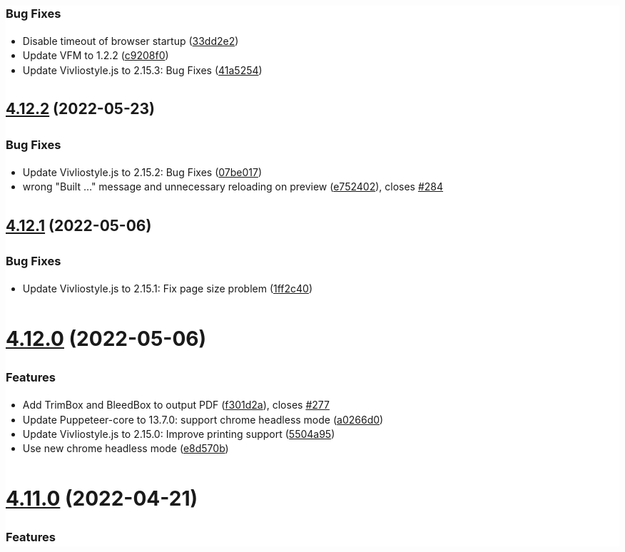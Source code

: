 ### Bug Fixes

- Disable timeout of browser startup ([33dd2e2](https://github.com/vivliostyle/vivliostyle-cli/commit/33dd2e23b81e0ec9193a7336a1c80dc8ac8bbf3c))
- Update VFM to 1.2.2 ([c9208f0](https://github.com/vivliostyle/vivliostyle-cli/commit/c9208f02dee6b67861ce1f6fec5a581504e092d7))
- Update Vivliostyle.js to 2.15.3: Bug Fixes ([41a5254](https://github.com/vivliostyle/vivliostyle-cli/commit/41a525486e47ad52ace398e5cd22f77a74e32060))

## [4.12.2](https://github.com/vivliostyle/vivliostyle-cli/compare/v4.12.1...v4.12.2) (2022-05-23)

### Bug Fixes

- Update Vivliostyle.js to 2.15.2: Bug Fixes ([07be017](https://github.com/vivliostyle/vivliostyle-cli/commit/07be01726c3f2190b93bc182cc87eda6a89b244a))
- wrong "Built …" message and unnecessary reloading on preview ([e752402](https://github.com/vivliostyle/vivliostyle-cli/commit/e7524024fd209f453914e1d9e2f72bae50c51ee2)), closes [#284](https://github.com/vivliostyle/vivliostyle-cli/issues/284)

## [4.12.1](https://github.com/vivliostyle/vivliostyle-cli/compare/v4.12.0...v4.12.1) (2022-05-06)

### Bug Fixes

- Update Vivliostyle.js to 2.15.1: Fix page size problem ([1ff2c40](https://github.com/vivliostyle/vivliostyle-cli/commit/1ff2c40bf7f4e4229b057d5e9180c227361cb966))

# [4.12.0](https://github.com/vivliostyle/vivliostyle-cli/compare/v4.11.0...v4.12.0) (2022-05-06)

### Features

- Add TrimBox and BleedBox to output PDF ([f301d2a](https://github.com/vivliostyle/vivliostyle-cli/commit/f301d2a2cef409f0ba2dfe1d3c409204baed2f4f)), closes [#277](https://github.com/vivliostyle/vivliostyle-cli/issues/277)
- Update Puppeteer-core to 13.7.0: support chrome headless mode ([a0266d0](https://github.com/vivliostyle/vivliostyle-cli/commit/a0266d0ba55e0dae05632305f2ef17d95265c5b4))
- Update Vivliostyle.js to 2.15.0: Improve printing support ([5504a95](https://github.com/vivliostyle/vivliostyle-cli/commit/5504a95e9d6b9535f7fe09a29b3253cc5946052f))
- Use new chrome headless mode ([e8d570b](https://github.com/vivliostyle/vivliostyle-cli/commit/e8d570b042e63daa2b97d76fcae6b0a67e70aafc))

# [4.11.0](https://github.com/vivliostyle/vivliostyle-cli/compare/v4.10.0...v4.11.0) (2022-04-21)

### Features
